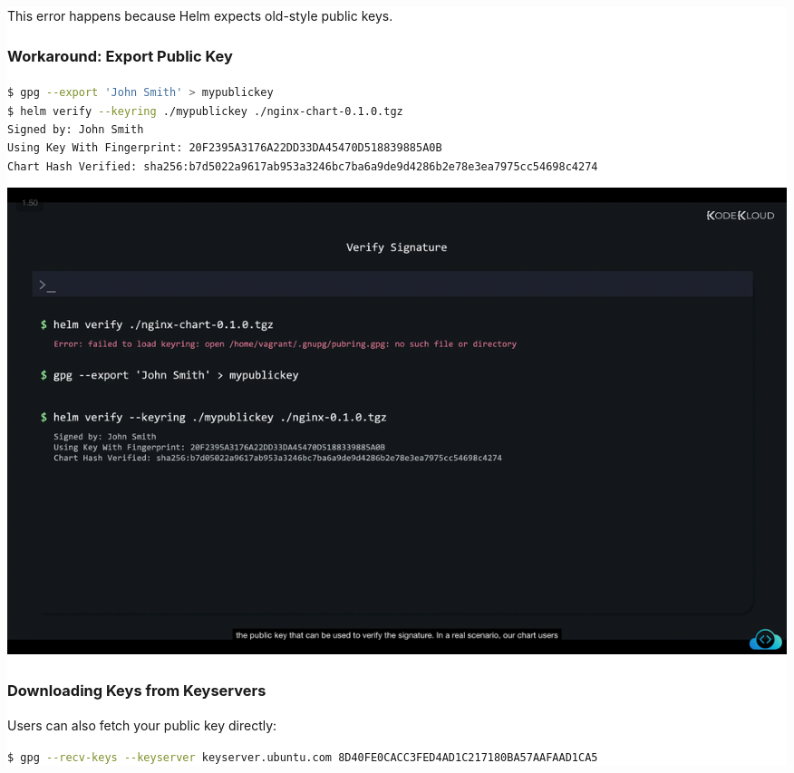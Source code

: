 This error happens because Helm expects old-style public keys.

### Workaround: Export Public Key

```bash
$ gpg --export 'John Smith' > mypublickey
$ helm verify --keyring ./mypublickey ./nginx-chart-0.1.0.tgz
Signed by: John Smith
Using Key With Fingerprint: 20F2395A3176A22DD33DA45470D518839885A0B
Chart Hash Verified: sha256:b7d5022a9617ab953a3246bc7ba6a9de9d4286b2e78e3ea7975cc54698c4274
```

![alt text](../20-class-packaging-and-signing-charts/image-9.png)

### Downloading Keys from Keyservers

Users can also fetch your public key directly:

```bash
$ gpg --recv-keys --keyserver keyserver.ubuntu.com 8D40FE0CACC3FED4AD1C217180BA57AAFAAD1CA5
```
